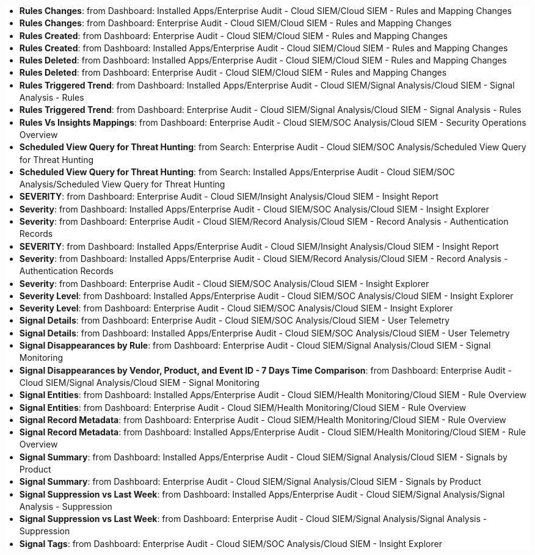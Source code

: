 - **Rules Changes**: from Dashboard: Installed Apps/Enterprise Audit - Cloud SIEM/Cloud SIEM - Rules and Mapping Changes 
- **Rules Changes**: from Dashboard: Enterprise Audit - Cloud SIEM/Cloud SIEM - Rules and Mapping Changes 
- **Rules Created**: from Dashboard: Enterprise Audit - Cloud SIEM/Cloud SIEM - Rules and Mapping Changes 
- **Rules Created**: from Dashboard: Installed Apps/Enterprise Audit - Cloud SIEM/Cloud SIEM - Rules and Mapping Changes 
- **Rules Deleted**: from Dashboard: Installed Apps/Enterprise Audit - Cloud SIEM/Cloud SIEM - Rules and Mapping Changes 
- **Rules Deleted**: from Dashboard: Enterprise Audit - Cloud SIEM/Cloud SIEM - Rules and Mapping Changes 
- **Rules Triggered Trend**: from Dashboard: Installed Apps/Enterprise Audit - Cloud SIEM/Signal Analysis/Cloud SIEM - Signal Analysis - Rules 
- **Rules Triggered Trend**: from Dashboard: Enterprise Audit - Cloud SIEM/Signal Analysis/Cloud SIEM - Signal Analysis - Rules 
- **Rules Vs Insights Mappings**: from Dashboard: Enterprise Audit - Cloud SIEM/SOC Analysis/Cloud SIEM - Security Operations Overview 
- **Scheduled View Query for Threat Hunting**: from Search: Enterprise Audit - Cloud SIEM/SOC Analysis/Scheduled View Query for Threat Hunting 
- **Scheduled View Query for Threat Hunting**: from Search: Installed Apps/Enterprise Audit - Cloud SIEM/SOC Analysis/Scheduled View Query for Threat Hunting 
- **SEVERITY**: from Dashboard: Enterprise Audit - Cloud SIEM/Insight Analysis/Cloud SIEM - Insight Report 
- **Severity**: from Dashboard: Installed Apps/Enterprise Audit - Cloud SIEM/SOC Analysis/Cloud SIEM - Insight Explorer 
- **Severity**: from Dashboard: Enterprise Audit - Cloud SIEM/Record Analysis/Cloud SIEM - Record Analysis - Authentication Records 
- **SEVERITY**: from Dashboard: Installed Apps/Enterprise Audit - Cloud SIEM/Insight Analysis/Cloud SIEM - Insight Report 
- **Severity**: from Dashboard: Installed Apps/Enterprise Audit - Cloud SIEM/Record Analysis/Cloud SIEM - Record Analysis - Authentication Records 
- **Severity**: from Dashboard: Enterprise Audit - Cloud SIEM/SOC Analysis/Cloud SIEM - Insight Explorer 
- **Severity Level**: from Dashboard: Installed Apps/Enterprise Audit - Cloud SIEM/SOC Analysis/Cloud SIEM - Insight Explorer 
- **Severity Level**: from Dashboard: Enterprise Audit - Cloud SIEM/SOC Analysis/Cloud SIEM - Insight Explorer 
- **Signal Details**: from Dashboard: Enterprise Audit - Cloud SIEM/SOC Analysis/Cloud SIEM - User Telemetry 
- **Signal Details**: from Dashboard: Installed Apps/Enterprise Audit - Cloud SIEM/SOC Analysis/Cloud SIEM - User Telemetry 
- **Signal Disappearances by Rule**: from Dashboard: Enterprise Audit - Cloud SIEM/Signal Analysis/Cloud SIEM - Signal Monitoring 
- **Signal Disappearances by Vendor, Product, and Event ID - 7 Days Time Comparison**: from Dashboard: Enterprise Audit - Cloud SIEM/Signal Analysis/Cloud SIEM - Signal Monitoring 
- **Signal Entities**: from Dashboard: Installed Apps/Enterprise Audit - Cloud SIEM/Health Monitoring/Cloud SIEM - Rule Overview 
- **Signal Entities**: from Dashboard: Enterprise Audit - Cloud SIEM/Health Monitoring/Cloud SIEM - Rule Overview 
- **Signal Record Metadata**: from Dashboard: Enterprise Audit - Cloud SIEM/Health Monitoring/Cloud SIEM - Rule Overview 
- **Signal Record Metadata**: from Dashboard: Installed Apps/Enterprise Audit - Cloud SIEM/Health Monitoring/Cloud SIEM - Rule Overview 
- **Signal Summary**: from Dashboard: Installed Apps/Enterprise Audit - Cloud SIEM/Signal Analysis/Cloud SIEM - Signals by Product 
- **Signal Summary**: from Dashboard: Enterprise Audit - Cloud SIEM/Signal Analysis/Cloud SIEM - Signals by Product 
- **Signal Suppression vs Last Week**: from Dashboard: Installed Apps/Enterprise Audit - Cloud SIEM/Signal Analysis/Signal Analysis - Suppression 
- **Signal Suppression vs Last Week**: from Dashboard: Enterprise Audit - Cloud SIEM/Signal Analysis/Signal Analysis - Suppression 
- **Signal Tags**: from Dashboard: Enterprise Audit - Cloud SIEM/SOC Analysis/Cloud SIEM - Insight Explorer 